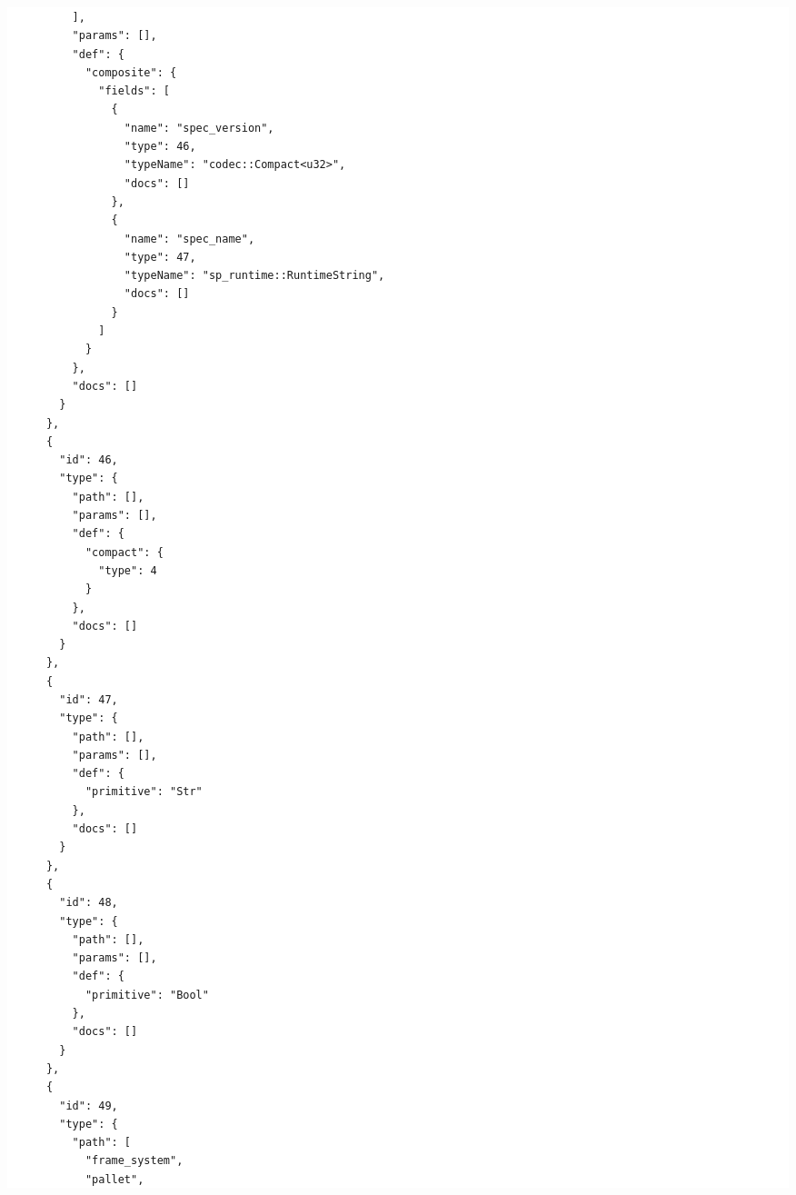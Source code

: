               ],
              "params": [],
              "def": {
                "composite": {
                  "fields": [
                    {
                      "name": "spec_version",
                      "type": 46,
                      "typeName": "codec::Compact<u32>",
                      "docs": []
                    },
                    {
                      "name": "spec_name",
                      "type": 47,
                      "typeName": "sp_runtime::RuntimeString",
                      "docs": []
                    }
                  ]
                }
              },
              "docs": []
            }
          },
          {
            "id": 46,
            "type": {
              "path": [],
              "params": [],
              "def": {
                "compact": {
                  "type": 4
                }
              },
              "docs": []
            }
          },
          {
            "id": 47,
            "type": {
              "path": [],
              "params": [],
              "def": {
                "primitive": "Str"
              },
              "docs": []
            }
          },
          {
            "id": 48,
            "type": {
              "path": [],
              "params": [],
              "def": {
                "primitive": "Bool"
              },
              "docs": []
            }
          },
          {
            "id": 49,
            "type": {
              "path": [
                "frame_system",
                "pallet",